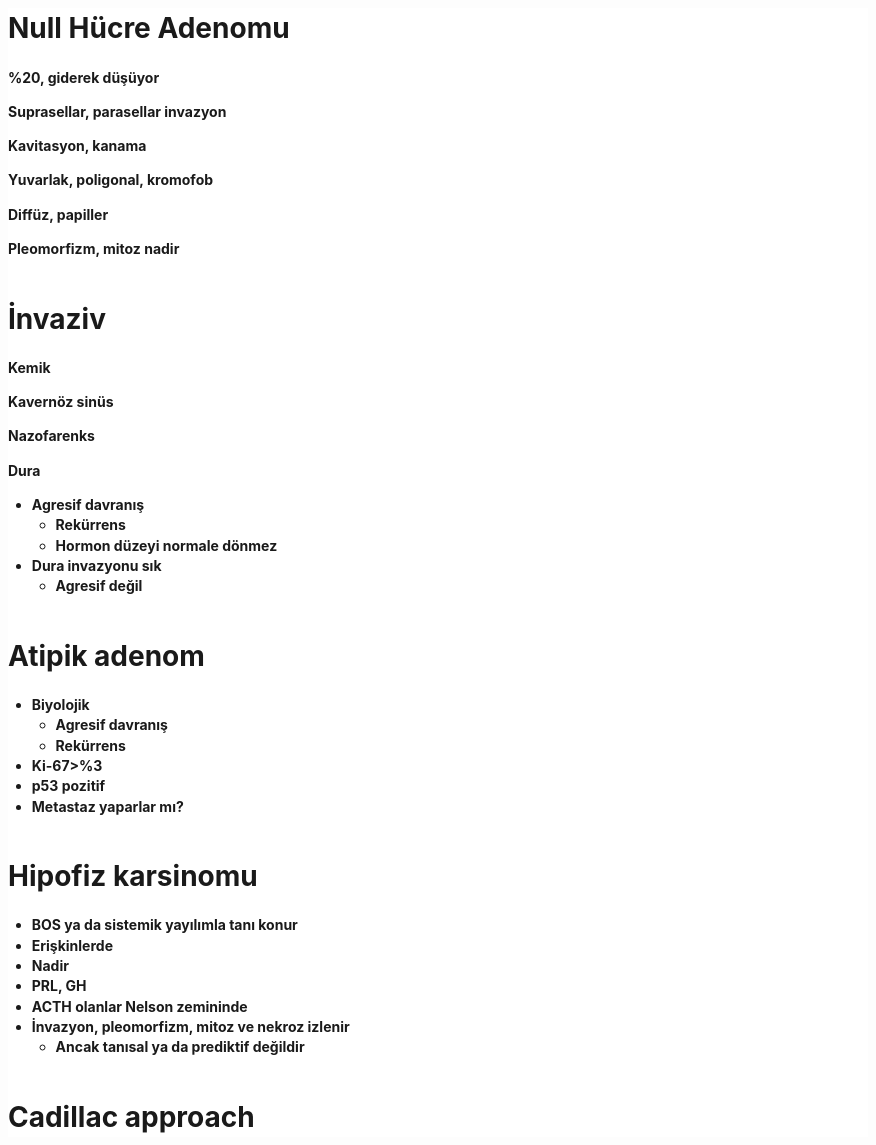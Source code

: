 # Null Hücre Adenomu

__%20\, giderek düşüyor__

__Suprasellar\, parasellar invazyon__

__Kavitasyon\, kanama__

__Yuvarlak\, poligonal\, kromofob__

__Diffüz\, papiller__

__Pleomorfizm\, mitoz nadir__

# İnvaziv

__Kemik__

__Kavernöz sinüs__

__Nazofarenks__

__Dura__

* __Agresif davranış__
  * __Rekürrens__
  * __Hormon düzeyi normale dönmez__
* __Dura invazyonu sık__
  * __Agresif değil__

# Atipik adenom

* __Biyolojik__
  * __Agresif davranış__
  * __Rekürrens__
* __Ki\-67>%3__
* __p53 pozitif__
* __Metastaz yaparlar mı?__

# Hipofiz karsinomu

* __BOS ya da sistemik yayılımla tanı konur__
* __Erişkinlerde__
* __Nadir__
* __PRL\, GH__
* __ACTH olanlar Nelson zemininde__
* __İnvazyon\, pleomorfizm\, mitoz ve nekroz izlenir__
  * __Ancak tanısal ya da prediktif değildir__

# Cadillac approach
